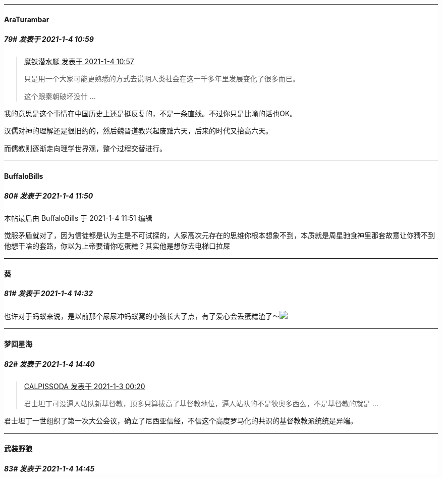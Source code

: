 
-----

####  AraTurambar  
##### 79#       发表于 2021-1-4 10:59


<blockquote><a href="httphttps://bbs.saraba1st.com/2b/forum.php?mod=redirect&amp;goto=findpost&amp;pid=49932233&amp;ptid=1980919" target="_blank">魔铁潜水艇 发表于 2021-1-4 10:57</a>

只是用一个大家可能更熟悉的方式去说明人类社会在这一千多年里发展变化了很多而已。


这个跟秦朝破坏没什 ...</blockquote>
我的意思是这个事情在中国历史上还是挺反复的，不是一条直线。不过你只是比喻的话也OK。


汉儒对神的理解还是很旧约的，然后魏晋道教兴起废黜六天，后来的时代又抬高六天。


而儒教则逐渐走向理学世界观，整个过程交替进行。


-----

####  BuffaloBills  
##### 80#       发表于 2021-1-4 11:50


 本帖最后由 BuffaloBills 于 2021-1-4 11:51 编辑 

觉服矛盾就对了，因为信徒都是认为主是不可试探的，人家高次元存在的思维你根本想象不到，本质就是周星驰食神里那套故意让你猜不到他想干啥的套路，你以为上帝要请你吃蛋糕？其实他是想你去电梯口拉屎


-----

####  葵  
##### 81#       发表于 2021-1-4 14:32


也许对于蚂蚁来说，是以前那个尿尿冲蚂蚁窝的小孩长大了点，有了爱心会丢蛋糕渣了～<img src="https://static.saraba1st.com/image/smiley/face2017/037.png" referrerpolicy="no-referrer">


-----

####  梦回星海  
##### 82#       发表于 2021-1-4 14:40


<blockquote><a href="httphttps://bbs.saraba1st.com/2b/forum.php?mod=redirect&amp;goto=findpost&amp;pid=49922130&amp;ptid=1980919" target="_blank">CALPISSODA 发表于 2021-1-3 00:20</a>

君士坦丁可没逼人站队新基督教，顶多只算拔高了基督教地位，逼人站队的不是狄奥多西么，不是基督教的就是 ...</blockquote>
君士坦丁一世组织了第一次大公会议，确立了尼西亚信经，不信这个高度罗马化的共识的基督教教派统统是异端。


-----

####  武装野狼  
##### 83#       发表于 2021-1-4 14:45
